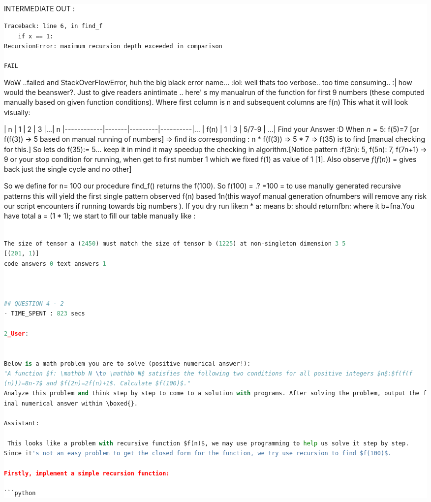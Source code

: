 
INTERMEDIATE OUT :
```output
Traceback: line 6, in find_f
    if x == 1:
RecursionError: maximum recursion depth exceeded in comparison

FAIL

```
WoW ..failed and StackOverFlowError, huh the big black error name... :lol: well thats too verbose.. too time consuming.. :| how would the beanswer?. Just to give readers anintimate .. here' s my manualrun of the function for first 9 numbers
(these computed manually based on given function conditions). Where first column is n and subsequent columns are f(n)
This what it will look visually: 

| n          |  1    |  2     |   3     |...| n
|------------|-------|---------|----------|...
|  f(n)      | 1      |   3    |  5/7-9 | ...| Find your Answer  :D
When $n = 5$:   f(5)=7 [or f(f(3)) -> 5 based on manual running of numbers]  => find its corresponding : n * f(f(3)) =>   5 * 7 => f(35) is to find [manual checking for this.]
So lets do f(35):= 5... keep it in mind it may speedup the checking in algorithm.[Notice pattern :f(3n): 5, f(5n): 7, f(7n+1) -> 9 or your stop condition for running, when get to first number 1 which we fixed f(1) as value of 1 [1].
Also observe $f(f(n))$ = gives back just the single cycle and no other]

So we define for n= 100 our procedure find_f() returns the f(100). So f(100) = .? =100 = to use manully generated recursive patterns this will yield the first single pattern observed f(n) based 1n(this wayof manual generation ofnumbers will remove any risk our script encounters if running towards big numbers ).
If you dry run like:n * a: means b: should returnfbn: where it b=fna.You have total a = (1 * 1); we start to fill our table manually like : 
```python

The size of tensor a (2450) must match the size of tensor b (1225) at non-singleton dimension 3 5
[(201, 1)]
code_answers 0 text_answers 1



## QUESTION 4 - 2 
- TIME_SPENT : 823 secs

2_User:


Below is a math problem you are to solve (positive numerical answer!):
"A function $f: \mathbb N \to \mathbb N$ satisfies the following two conditions for all positive integers $n$:$f(f(f(n)))=8n-7$ and $f(2n)=2f(n)+1$. Calculate $f(100)$."
Analyze this problem and think step by step to come to a solution with programs. After solving the problem, output the final numerical answer within \boxed{}.

Assistant:

 This looks like a problem with recursive function $f(n)$, we may use programming to help us solve it step by step.
Since it's not an easy problem to get the closed form for the function, we try use recursion to find $f(100)$.

Firstly, implement a simple recursion function:

```python


```
